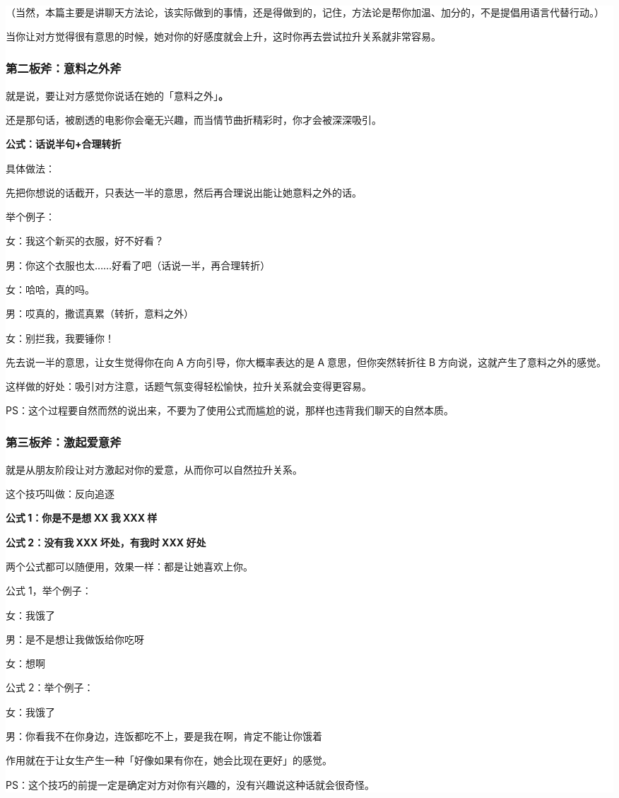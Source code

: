 （当然，本篇主要是讲聊天方法论，该实际做到的事情，还是得做到的，记住，方法论是帮你加温、加分的，不是提倡用语言代替行动。）

当你让对方觉得很有意思的时候，她对你的好感度就会上升，这时你再去尝试拉升关系就非常容易。

### 第二板斧：意料之外斧

就是说，要让对方感觉你说话在她的「意料之外」**。**

还是那句话，被剧透的电影你会毫无兴趣，而当情节曲折精彩时，你才会被深深吸引。

**公式：话说半句+合理转折**

具体做法：

先把你想说的话截开，只表达一半的意思，然后再合理说出能让她意料之外的话。

举个例子：

女：我这个新买的衣服，好不好看？

男：你这个衣服也太……好看了吧（话说一半，再合理转折）

女：哈哈，真的吗。

男：哎真的，撒谎真累（转折，意料之外）

女：别拦我，我要锤你！

先去说一半的意思，让女生觉得你在向 A 方向引导，你大概率表达的是 A 意思，但你突然转折往 B 方向说，这就产生了意料之外的感觉。

这样做的好处：吸引对方注意，话题气氛变得轻松愉快，拉升关系就会变得更容易。

PS：这个过程要自然而然的说出来，不要为了使用公式而尴尬的说，那样也违背我们聊天的自然本质。

### 第三板斧：激起爱意斧

就是从朋友阶段让对方激起对你的爱意，从而你可以自然拉升关系。

这个技巧叫做：反向追逐

**公式 1：你是不是想 XX 我 XXX 样**

**公式 2：没有我 XXX 坏处，有我时 XXX 好处**

两个公式都可以随便用，效果一样：都是让她喜欢上你。

公式 1，举个例子：

女：我饿了

男：是不是想让我做饭给你吃呀

女：想啊

公式 2：举个例子：

女：我饿了

男：你看我不在你身边，连饭都吃不上，要是我在啊，肯定不能让你饿着

作用就在于让女生产生一种「好像如果有你在，她会比现在更好」的感觉。

PS：这个技巧的前提一定是确定对方对你有兴趣的，没有兴趣说这种话就会很奇怪。
